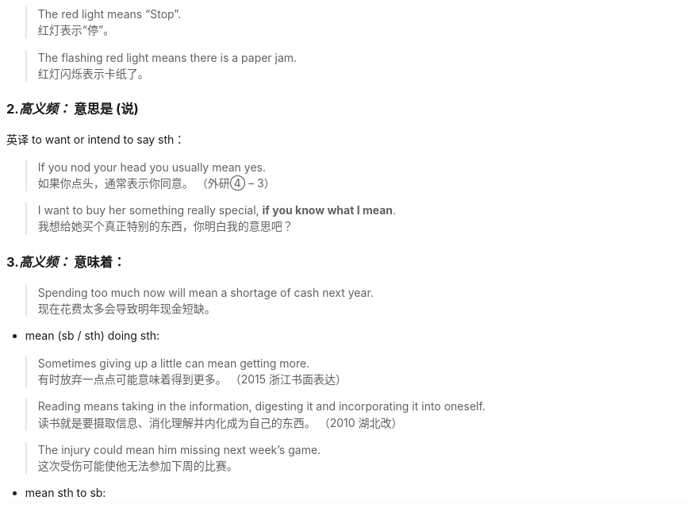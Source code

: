  > The red light means “Stop”.   
 > 红灯表示“停”。    
<audio src="./media/mean1-1.aac" controls="controls"></audio>

 > The flashing red light means there is a paper jam.   
 > 红灯闪烁表示卡纸了。    
<audio src="./media/mean1-2.aac" controls="controls"></audio>

### 2.*高义频：* **意思是 (说)**  
英译 to want or intend to say sth：

 > If you nod your head you usually mean yes.   
 > 如果你点头，通常表示你同意。  （外研④ – 3）  
<audio src="./media/mean1-3.aac" controls="controls"></audio>

 > I want to buy her something really special, **if you know what I mean**.   
 > 我想给她买个真正特别的东西，你明白我的意思吧？    
<audio src="./media/mean1-4.aac" controls="controls"></audio>

### 3.*高义频：* **意味着：**  

 > Spending too much now will mean a shortage of cash next year.   
 > 现在花费太多会导致明年现金短缺。    
<audio src="./media/mean1-5.aac" controls="controls"></audio>

- mean (sb / sth) doing sth:

 > Sometimes giving up a little can mean getting more.  
 > 有时放弃一点点可能意味着得到更多。  （2015 浙江书面表达）  
<audio src="./media/Sometimes giving up a_AAC.aac" controls="controls"></audio>

 > Reading means taking in the information, digesting it and incorporating it into oneself.   
 > 读书就是要摄取信息、消化理解并内化成为自己的东西。  （2010 湖北改）  
<audio src="./media/mean1-8.aac" controls="controls"></audio>

 > The injury could mean him missing next week’s game.   
 > 这次受伤可能使他无法参加下周的比赛。    
<audio src="./media/mean1-9.aac" controls="controls"></audio>

- mean sth to sb:

